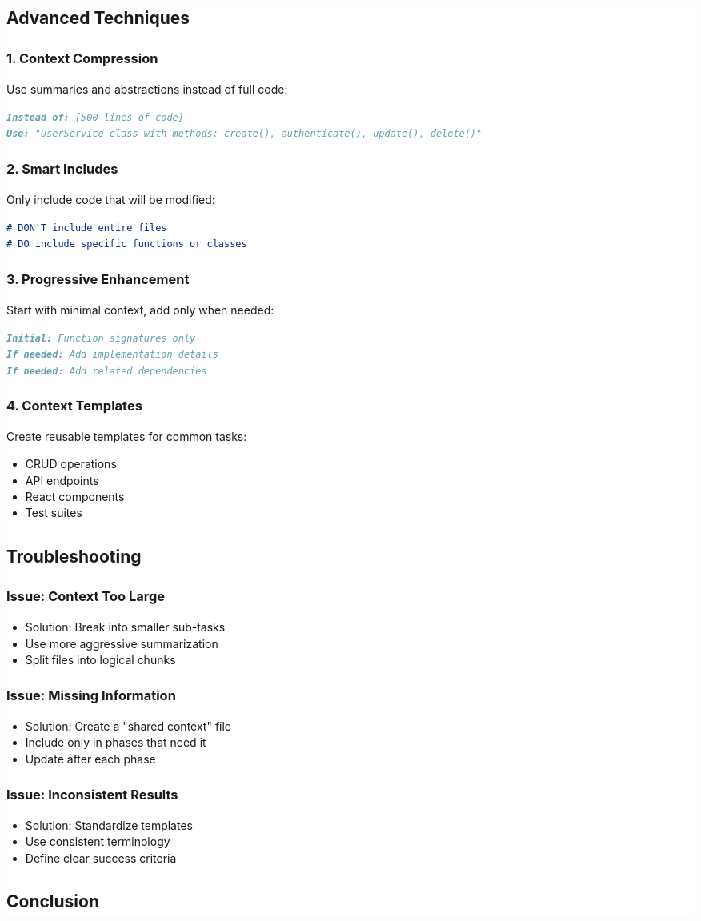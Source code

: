 ## Advanced Techniques

### 1. Context Compression
Use summaries and abstractions instead of full code:
```markdown
Instead of: [500 lines of code]
Use: "UserService class with methods: create(), authenticate(), update(), delete()"
```

### 2. Smart Includes
Only include code that will be modified:
```markdown
# DON'T include entire files
# DO include specific functions or classes
```

### 3. Progressive Enhancement
Start with minimal context, add only when needed:
```markdown
Initial: Function signatures only
If needed: Add implementation details
If needed: Add related dependencies
```

### 4. Context Templates
Create reusable templates for common tasks:
- CRUD operations
- API endpoints
- React components
- Test suites

## Troubleshooting

### Issue: Context Too Large
- Solution: Break into smaller sub-tasks
- Use more aggressive summarization
- Split files into logical chunks

### Issue: Missing Information
- Solution: Create a "shared context" file
- Include only in phases that need it
- Update after each phase

### Issue: Inconsistent Results
- Solution: Standardize templates
- Use consistent terminology
- Define clear success criteria

## Conclusion

